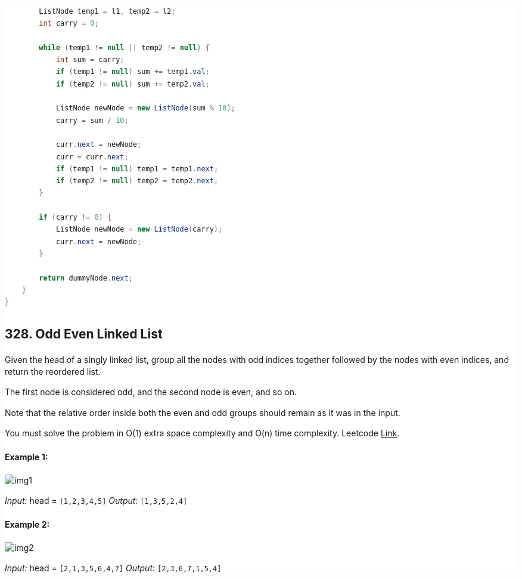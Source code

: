 ```java
        ListNode temp1 = l1, temp2 = l2;
        int carry = 0;

        while (temp1 != null || temp2 != null) {
            int sum = carry;
            if (temp1 != null) sum += temp1.val;
            if (temp2 != null) sum += temp2.val;

            ListNode newNode = new ListNode(sum % 10);
            carry = sum / 10;

            curr.next = newNode;
            curr = curr.next;
            if (temp1 != null) temp1 = temp1.next;
            if (temp2 != null) temp2 = temp2.next;
        }

        if (carry != 0) {
            ListNode newNode = new ListNode(carry);
            curr.next = newNode;
        }

        return dummyNode.next;
    }
}
```

## 328. Odd Even Linked List

Given the head of a singly linked list, group all the nodes with odd indices together followed by the nodes with even indices, and return the reordered list.

The first node is considered odd, and the second node is even, and so on.

Note that the relative order inside both the even and odd groups should remain as it was in the input.

You must solve the problem in O(1) extra space complexity and O(n) time complexity. Leetcode [Link](https://leetcode.com/problems/odd-even-linked-list/description/).

#### Example 1:

![img1](https://assets.leetcode.com/uploads/2021/03/10/oddeven-linked-list.jpg)

_Input:_ head = `[1,2,3,4,5]`
_Output:_ `[1,3,5,2,4]`

#### Example 2:

![img2](https://assets.leetcode.com/uploads/2021/03/10/oddeven2-linked-list.jpg)

_Input:_ head = `[2,1,3,5,6,4,7]`
_Output:_ `[2,3,6,7,1,5,4]`
